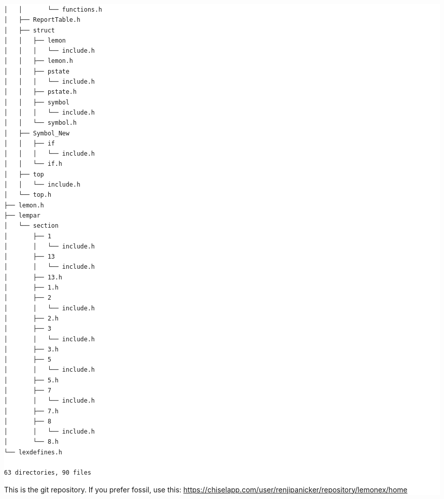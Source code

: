 ```
│   │       └── functions.h
│   ├── ReportTable.h
│   ├── struct
│   │   ├── lemon
│   │   │   └── include.h
│   │   ├── lemon.h
│   │   ├── pstate
│   │   │   └── include.h
│   │   ├── pstate.h
│   │   ├── symbol
│   │   │   └── include.h
│   │   └── symbol.h
│   ├── Symbol_New
│   │   ├── if
│   │   │   └── include.h
│   │   └── if.h
│   ├── top
│   │   └── include.h
│   └── top.h
├── lemon.h
├── lempar
│   └── section
│       ├── 1
│       │   └── include.h
│       ├── 13
│       │   └── include.h
│       ├── 13.h
│       ├── 1.h
│       ├── 2
│       │   └── include.h
│       ├── 2.h
│       ├── 3
│       │   └── include.h
│       ├── 3.h
│       ├── 5
│       │   └── include.h
│       ├── 5.h
│       ├── 7
│       │   └── include.h
│       ├── 7.h
│       ├── 8
│       │   └── include.h
│       └── 8.h
└── lexdefines.h

63 directories, 90 files
```

This is the git repository. If you prefer fossil, use this: https://chiselapp.com/user/renjipanicker/repository/lemonex/home
